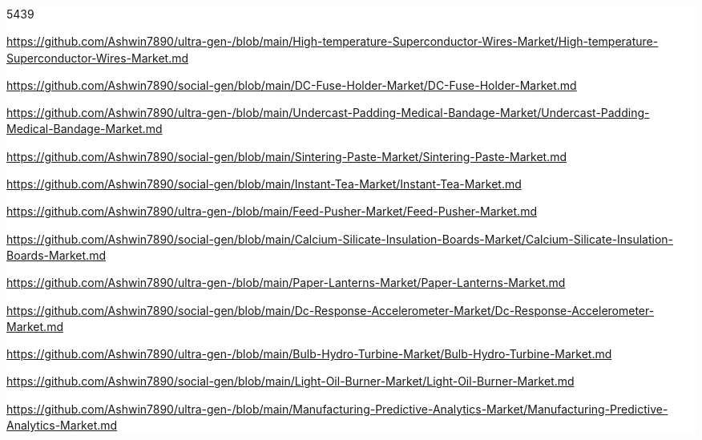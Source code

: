 5439</p><p><a href="https://github.com/Ashwin7890/ultra-gen-/blob/main/High-temperature-Superconductor-Wires-Market/High-temperature-Superconductor-Wires-Market.md">https://github.com/Ashwin7890/ultra-gen-/blob/main/High-temperature-Superconductor-Wires-Market/High-temperature-Superconductor-Wires-Market.md</a></p><p><a href="https://github.com/Ashwin7890/social-gen/blob/main/DC-Fuse-Holder-Market/DC-Fuse-Holder-Market.md">https://github.com/Ashwin7890/social-gen/blob/main/DC-Fuse-Holder-Market/DC-Fuse-Holder-Market.md</a></p><p><a href="https://github.com/Ashwin7890/ultra-gen-/blob/main/Undercast-Padding-Medical-Bandage-Market/Undercast-Padding-Medical-Bandage-Market.md">https://github.com/Ashwin7890/ultra-gen-/blob/main/Undercast-Padding-Medical-Bandage-Market/Undercast-Padding-Medical-Bandage-Market.md</a></p><p><a href="https://github.com/Ashwin7890/social-gen/blob/main/Sintering-Paste-Market/Sintering-Paste-Market.md">https://github.com/Ashwin7890/social-gen/blob/main/Sintering-Paste-Market/Sintering-Paste-Market.md</a></p><p><a href="https://github.com/Ashwin7890/social-gen/blob/main/Instant-Tea-Market/Instant-Tea-Market.md">https://github.com/Ashwin7890/social-gen/blob/main/Instant-Tea-Market/Instant-Tea-Market.md</a></p><p><a href="https://github.com/Ashwin7890/ultra-gen-/blob/main/Feed-Pusher-Market/Feed-Pusher-Market.md">https://github.com/Ashwin7890/ultra-gen-/blob/main/Feed-Pusher-Market/Feed-Pusher-Market.md</a></p><p><a href="https://github.com/Ashwin7890/social-gen/blob/main/Calcium-Silicate-Insulation-Boards-Market/Calcium-Silicate-Insulation-Boards-Market.md">https://github.com/Ashwin7890/social-gen/blob/main/Calcium-Silicate-Insulation-Boards-Market/Calcium-Silicate-Insulation-Boards-Market.md</a></p><p><a href="https://github.com/Ashwin7890/ultra-gen-/blob/main/Paper-Lanterns-Market/Paper-Lanterns-Market.md">https://github.com/Ashwin7890/ultra-gen-/blob/main/Paper-Lanterns-Market/Paper-Lanterns-Market.md</a></p><p><a href="https://github.com/Ashwin7890/social-gen/blob/main/Dc-Response-Accelerometer-Market/Dc-Response-Accelerometer-Market.md">https://github.com/Ashwin7890/social-gen/blob/main/Dc-Response-Accelerometer-Market/Dc-Response-Accelerometer-Market.md</a></p><p><a href="https://github.com/Ashwin7890/ultra-gen-/blob/main/Bulb-Hydro-Turbine-Market/Bulb-Hydro-Turbine-Market.md">https://github.com/Ashwin7890/ultra-gen-/blob/main/Bulb-Hydro-Turbine-Market/Bulb-Hydro-Turbine-Market.md</a></p><p><a href="https://github.com/Ashwin7890/social-gen/blob/main/Light-Oil-Burner-Market/Light-Oil-Burner-Market.md">https://github.com/Ashwin7890/social-gen/blob/main/Light-Oil-Burner-Market/Light-Oil-Burner-Market.md</a></p><p><a href="https://github.com/Ashwin7890/ultra-gen-/blob/main/Manufacturing-Predictive-Analytics-Market/Manufacturing-Predictive-Analytics-Market.md">https://github.com/Ashwin7890/ultra-gen-/blob/main/Manufacturing-Predictive-Analytics-Market/Manufacturing-Predictive-Analytics-Market.md</a></p>
